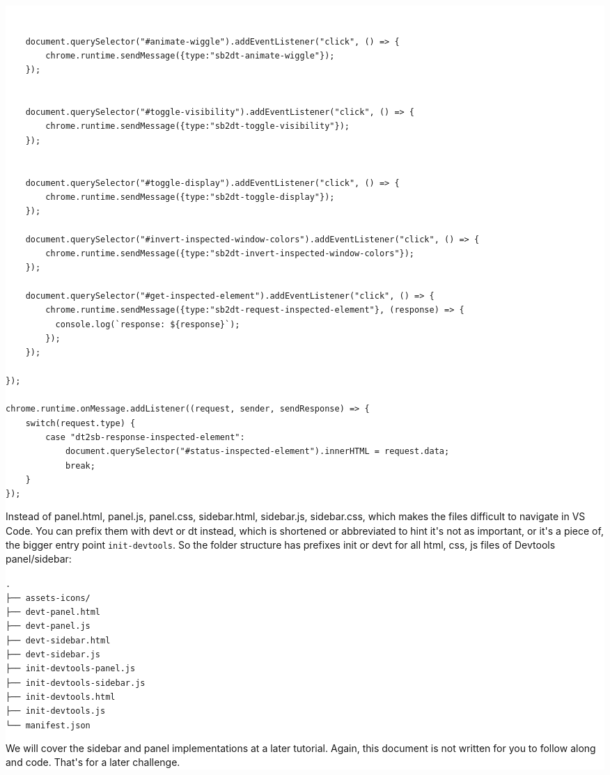 ```
    
    
    document.querySelector("#animate-wiggle").addEventListener("click", () => {
        chrome.runtime.sendMessage({type:"sb2dt-animate-wiggle"});
    });
    
    
    document.querySelector("#toggle-visibility").addEventListener("click", () => {
        chrome.runtime.sendMessage({type:"sb2dt-toggle-visibility"});
    });
    
    
    document.querySelector("#toggle-display").addEventListener("click", () => {
        chrome.runtime.sendMessage({type:"sb2dt-toggle-display"});
    });
  
    document.querySelector("#invert-inspected-window-colors").addEventListener("click", () => {
        chrome.runtime.sendMessage({type:"sb2dt-invert-inspected-window-colors"});
    });

    document.querySelector("#get-inspected-element").addEventListener("click", () => {
        chrome.runtime.sendMessage({type:"sb2dt-request-inspected-element"}, (response) => {
          console.log(`response: ${response}`);
        });
    });
    
});

chrome.runtime.onMessage.addListener((request, sender, sendResponse) => {
    switch(request.type) {
        case "dt2sb-response-inspected-element":
            document.querySelector("#status-inspected-element").innerHTML = request.data;
            break;
    }
});
```

Instead of panel.html, panel.js, panel.css, sidebar.html, sidebar.js, sidebar.css, which makes the files difficult to navigate in VS Code. You can prefix them with devt or dt instead, which is shortened or abbreviated to hint it's not as important, or it's a piece of, the bigger entry point `init-devtools`. So the folder structure has prefixes init or devt for all html, css, js files of Devtools panel/sidebar:
```
.
├── assets-icons/
├── devt-panel.html
├── devt-panel.js
├── devt-sidebar.html
├── devt-sidebar.js
├── init-devtools-panel.js
├── init-devtools-sidebar.js
├── init-devtools.html
├── init-devtools.js
└── manifest.json
```

We will cover the sidebar and panel implementations at a later tutorial. Again, this document is not written for you to follow along and code. That's for a later challenge.